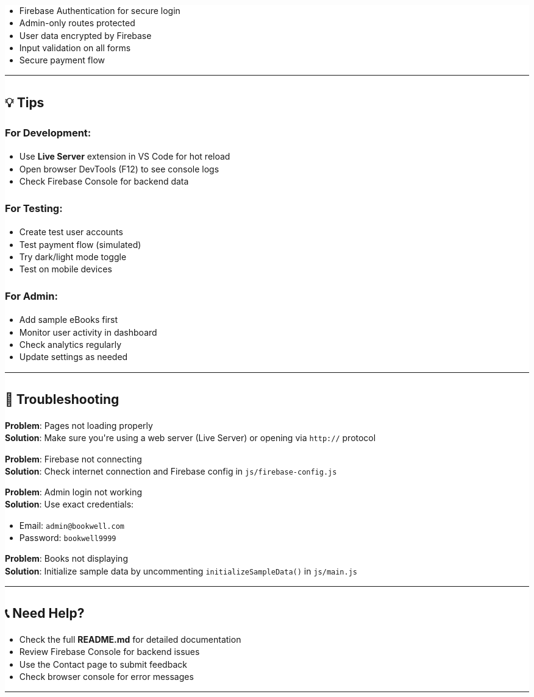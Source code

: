 - Firebase Authentication for secure login
- Admin-only routes protected
- User data encrypted by Firebase
- Input validation on all forms
- Secure payment flow

---

## 💡 Tips

### For Development:
- Use **Live Server** extension in VS Code for hot reload
- Open browser DevTools (F12) to see console logs
- Check Firebase Console for backend data

### For Testing:
- Create test user accounts
- Test payment flow (simulated)
- Try dark/light mode toggle
- Test on mobile devices

### For Admin:
- Add sample eBooks first
- Monitor user activity in dashboard
- Check analytics regularly
- Update settings as needed

---

## 🐛 Troubleshooting

**Problem**: Pages not loading properly  
**Solution**: Make sure you're using a web server (Live Server) or opening via `http://` protocol

**Problem**: Firebase not connecting  
**Solution**: Check internet connection and Firebase config in `js/firebase-config.js`

**Problem**: Admin login not working  
**Solution**: Use exact credentials:
- Email: `admin@bookwell.com`
- Password: `bookwell9999`

**Problem**: Books not displaying  
**Solution**: Initialize sample data by uncommenting `initializeSampleData()` in `js/main.js`

---

## 📞 Need Help?

- Check the full **README.md** for detailed documentation
- Review Firebase Console for backend issues
- Use the Contact page to submit feedback
- Check browser console for error messages

---